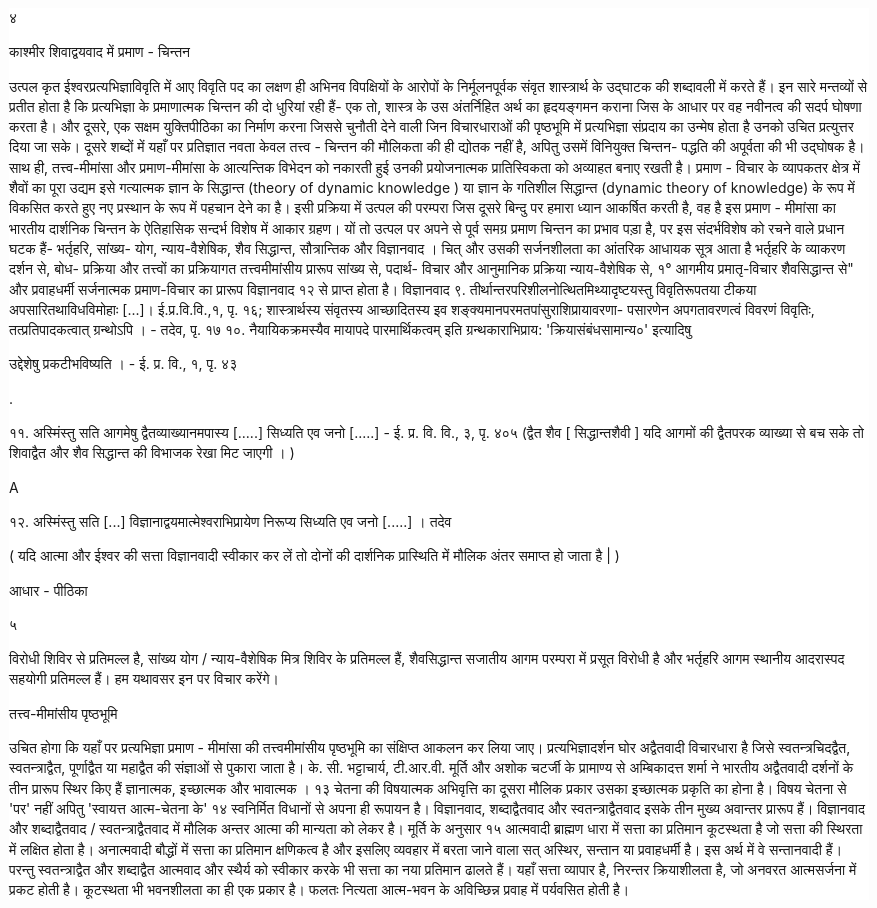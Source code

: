 ४ 

काश्मीर शिवाद्वयवाद में प्रमाण - चिन्तन 

उत्पल कृत ईश्वरप्रत्यभिज्ञाविवृति में आए विवृति पद का लक्षण ही अभिनव विपक्षियों के आरोपों के निर्मूलनपूर्वक संवृत शास्त्रार्थ के उद्घाटक की शब्दावली में करते हैं। इन सारे मन्तव्यों से प्रतीत होता है कि प्रत्यभिज्ञा के प्रमाणात्मक चिन्तन की दो धुरियां रही हैं- एक तो, शास्त्र के उस अंतर्निहित अर्थ का हृदयङ्गमन कराना जिस के आधार पर वह नवीनत्व की सदर्प घोषणा करता है। और दूसरे, एक सक्षम युक्तिपीठिका का निर्माण करना जिससे चुनौती देने वाली जिन विचारधाराओं की पृष्ठभूमि में प्रत्यभिज्ञा संप्रदाय का उन्मेष होता है उनको उचित प्रत्युत्तर दिया जा सके। दूसरे शब्दों में यहाँ पर प्रतिज्ञात नवता केवल तत्त्व - चिन्तन की मौलिकता की ही द्योतक नहीं है, अपितु उसमें विनियुक्त चिन्तन- पद्धति की अपूर्वता की भी उद्घोषक है। साथ ही, तत्त्व-मीमांसा और प्रमाण-मीमांसा के आत्यन्तिक विभेदन को नकारती हुई उनकी प्रयोजनात्मक प्रातिस्विकता को अव्याहत बनाए रखती है। प्रमाण - विचार के व्यापकतर क्षेत्र में शैवों का पूरा उद्यम इसे गत्यात्मक ज्ञान के सिद्धान्त (theory of dynamic knowledge ) या ज्ञान के गतिशील सिद्धान्त (dynamic theory of knowledge) के रूप में विकसित करते हुए नए प्रस्थान के रूप में पहचान देने का है। इसी प्रक्रिया में उत्पल की परम्परा जिस दूसरे बिन्दु पर हमारा ध्यान आकर्षित करती है, वह है इस प्रमाण - मीमांसा का भारतीय दार्शनिक चिन्तन के ऐतिहासिक सन्दर्भ विशेष में आकार ग्रहण। यों तो उत्पल पर अपने से पूर्व समग्र प्रमाण चिन्तन का प्रभाव पड़ा है, पर इस संदर्भविशेष को रचने वाले प्रधान घटक हैं- भर्तृहरि, सांख्य- योग, न्याय-वैशेषिक, शैव सिद्धान्त, सौत्रान्तिक और विज्ञानवाद । चित् और उसकी सर्जनशीलता का आंतरिक आधायक सूत्र आता है भर्तृहरि के व्याकरण दर्शन से, बोध- प्रक्रिया और तत्त्वों का प्रक्रियागत तत्त्वमीमांसीय प्रारूप सांख्य से, पदार्थ- विचार और आनुमानिक प्रक्रिया न्याय-वैशेषिक से, १° आगमीय प्रमातृ-विचार शैवसिद्धान्त से" और प्रवाहधर्मी सर्जनात्मक प्रमाण-विचार का प्रारूप विज्ञानवाद १२ से प्राप्त होता है। विज्ञानवाद ९. तीर्थान्तरपरिशीलनोत्थितमिथ्यादृष्टयस्तु विवृतिरूपतया टीकया अपसारितथाविधविमोहाः [...]। ई.प्र.वि.वि.,१, पृ. १६; शास्त्रार्थस्य संवृतस्य आच्छादितस्य इव शङ्क्यमानपरमतपांसुराशिप्रायावरणा- पसारणेन अपगतावरणत्वं विवरणं विवृतिः, तत्प्रतिपादकत्वात् ग्रन्थोऽपि । - तदेव, पृ. १७ १०. नैयायिकक्रमस्यैव मायापदे पारमार्थिकत्वम् इति ग्रन्थकाराभिप्राय: 'क्रियासंबंधसामान्य०' इत्यादिषु 

उद्देशेषु प्रकटीभविष्यति । - ई. प्र. वि., १, पृ. ४३ 

. 

११. अस्मिंस्तु सति आगमेषु द्वैतव्याख्यानमपास्य [.....] सिध्यति एव जनो [.....] - ई. प्र. वि. वि., ३, पृ. ४०५ (द्वैत शैव [ सिद्धान्तशैवी ] यदि आगमों की द्वैतपरक व्याख्या से बच सके तो शिवाद्वैत और शैव सिद्धान्त की विभाजक रेखा मिट जाएगी । ) 

A 

१२. अस्मिंस्तु सति [...] विज्ञानाद्वयमात्मेश्वराभिप्रायेण निरूप्य सिध्यति एव जनो [.....] । तदेव 

( यदि आत्मा और ईश्वर की सत्ता विज्ञानवादी स्वीकार कर लें तो दोनों की दार्शनिक प्रास्थिति में मौलिक अंतर समाप्त हो जाता है | ) 

आधार - पीठिका 

५ 



विरोधी शिविर से प्रतिमल्ल है, सांख्य योग / न्याय-वैशेषिक मित्र शिविर के प्रतिमल्ल हैं, शैवसिद्धान्त सजातीय आगम परम्परा में प्रसूत विरोधी है और भर्तृहरि आगम स्थानीय आदरास्पद सहयोगी प्रतिमल्ल हैं। हम यथावसर इन पर विचार करेंगे। 

तत्त्व-मीमांसीय पृष्ठभूमि 

उचित होगा कि यहाँ पर प्रत्यभिज्ञा प्रमाण - मीमांसा की तत्त्वमीमांसीय पृष्ठभूमि का संक्षिप्त आकलन कर लिया जाए। प्रत्यभिज्ञादर्शन घोर अद्वैतवादी विचारधारा है जिसे स्वतन्त्रचिदद्वैत, स्वतन्त्राद्वैत, पूर्णाद्वैत या महाद्वैत की संज्ञाओं से पुकारा जाता है। के. सी. भट्टाचार्य, टी.आर.वी. मूर्ति और अशोक चटर्जी के प्रामाण्य से अम्बिकादत्त शर्मा ने भारतीय अद्वैतवादी दर्शनों के तीन प्रारूप स्थिर किए हैं ज्ञानात्मक, इच्छात्मक और भावात्मक । १३ चेतना की विषयात्मक अभिवृत्ति का दूसरा मौलिक प्रकार उसका इच्छात्मक प्रकृति का होना है। विषय चेतना से 'पर' नहीं अपितु 'स्वायत्त आत्म-चेतना के' १४ स्वनिर्मित विधानों से अपना ही रूपायन है। विज्ञानवाद, शब्दाद्वैतवाद और स्वतन्त्राद्वैतवाद इसके तीन मुख्य अवान्तर प्रारूप हैं। विज्ञानवाद और शब्दाद्वैतवाद / स्वतन्त्राद्वैतवाद में मौलिक अन्तर आत्मा की मान्यता को लेकर है। मूर्ति के अनुसार १५ आत्मवादी ब्राह्मण धारा में सत्ता का प्रतिमान कूटस्थता है जो सत्ता की स्थिरता में लक्षित होता है। अनात्मवादी बौद्धों में सत्ता का प्रतिमान क्षणिकत्व है और इसलिए व्यवहार में बरता जाने वाला सत् अस्थिर, सन्तान या प्रवाहधर्मी है। इस अर्थ में वे सन्तानवादी हैं। परन्तु स्वतन्त्राद्वैत और शब्दाद्वैत आत्मवाद और स्थैर्य को स्वीकार करके भी सत्ता का नया प्रतिमान ढालते हैं। यहाँ सत्ता व्यापार है, निरन्तर क्रियाशीलता है, जो अनवरत आत्मसर्जना में प्रकट होती है। कूटस्थता भी भवनशीलता का ही एक प्रकार है। फलतः नित्यता आत्म-भवन के अविच्छिन्न प्रवाह में पर्यवसित होती है। 
